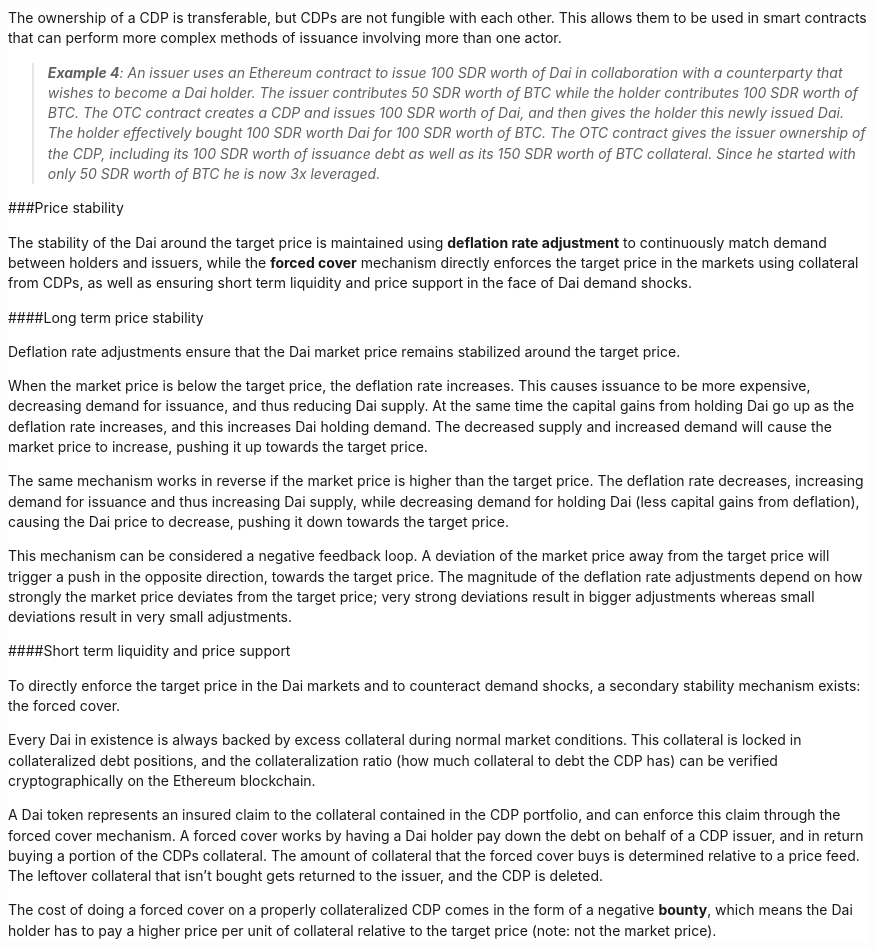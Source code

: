 The ownership of a CDP is transferable, but CDPs are not fungible with each other. This allows them to be used in smart contracts that can perform more complex methods of issuance involving more than one actor.

>*__Example 4__: An issuer uses an Ethereum contract to issue 100 SDR worth of Dai in collaboration with a counterparty that wishes to become a Dai holder. The issuer contributes 50 SDR worth of BTC while the holder contributes 100 SDR worth of BTC. The OTC contract creates a CDP and issues 100 SDR worth of Dai, and then gives the holder this newly issued Dai. The holder effectively bought 100 SDR worth Dai for 100 SDR worth of BTC. The OTC contract gives the issuer ownership of the CDP, including its 100 SDR worth of issuance debt as well as its 150 SDR worth of BTC collateral. Since he started with only 50 SDR worth of BTC he is now 3x leveraged.*

###Price stability

The stability of the Dai around the target price is maintained using **deflation rate adjustment** to continuously match demand between holders and issuers, while the **forced cover** mechanism directly enforces the target price in the markets using collateral from CDPs, as well as ensuring short term liquidity and price support in the face of Dai demand shocks.

####Long term price stability

Deflation rate adjustments ensure that the Dai market price remains stabilized around the target price.

When the market price is below the target price, the deflation rate increases. This causes issuance to be more expensive, decreasing demand for issuance, and thus reducing Dai supply. At the same time the capital gains from holding Dai go up as the deflation rate increases, and this increases Dai holding demand. The decreased supply and increased demand will cause the market price to increase, pushing it up towards the target price.

The same mechanism works in reverse if the market price is higher than the target price. The deflation rate decreases, increasing demand for issuance and thus increasing Dai supply, while decreasing demand for holding Dai (less capital gains from deflation), causing the Dai price to decrease, pushing it down towards the target price.

This mechanism can be considered a negative feedback loop. A deviation of the market price away from the target price will trigger a push in the opposite direction, towards the target price. The magnitude of the deflation rate adjustments depend on how strongly the market price deviates from the target price; very strong deviations result in bigger adjustments whereas small deviations result in very small adjustments. 

####Short term liquidity and price support

To directly enforce the target price in the Dai markets and to counteract demand shocks, a secondary stability mechanism exists: the forced cover.

Every Dai in existence is always backed by excess collateral during normal market conditions. This collateral is locked in collateralized debt positions, and the collateralization ratio (how much collateral to debt the CDP has) can be verified cryptographically on the Ethereum blockchain.

A Dai token represents an insured claim to the collateral contained in the CDP portfolio, and can enforce this claim through the forced cover mechanism. A forced cover works by having a Dai holder pay down the debt on behalf of a CDP issuer, and in return buying a portion of the CDPs collateral. The amount of collateral that the forced cover buys is determined relative to a price feed. The leftover collateral that isn’t bought gets returned to the issuer, and the CDP is deleted.

The cost of doing a forced cover on a properly collateralized CDP comes in the form of a negative **bounty**, which means the Dai holder has to pay a higher price per unit of collateral relative to the target price (note: not the market price).
